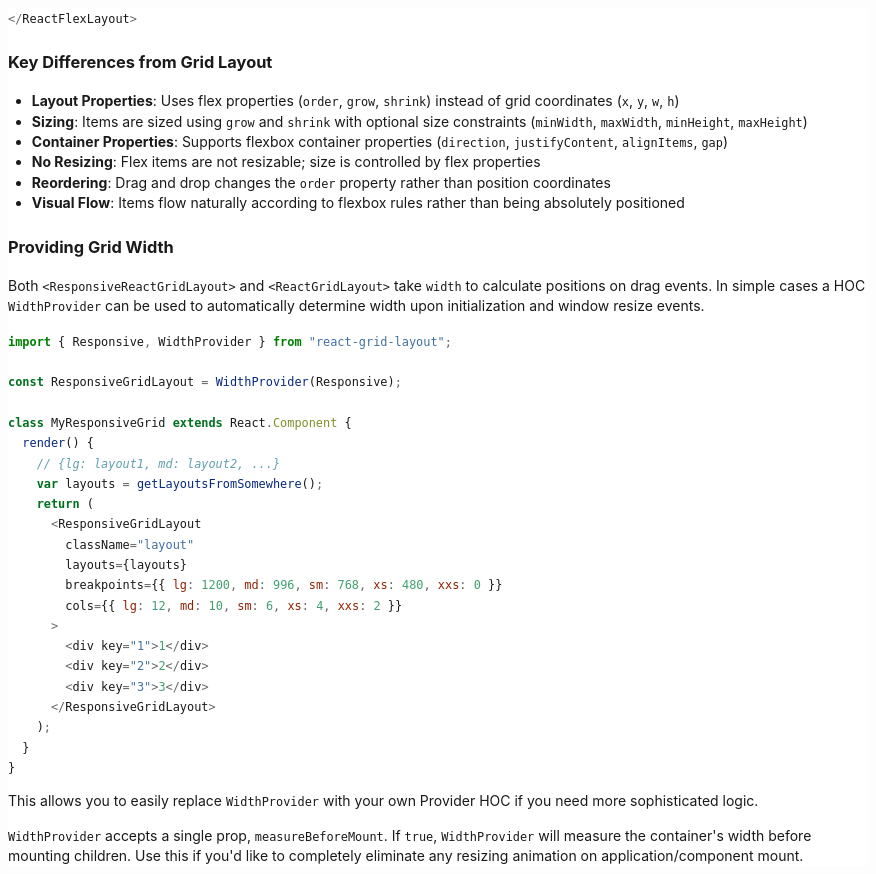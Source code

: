 ```js
</ReactFlexLayout>
```

### Key Differences from Grid Layout

- **Layout Properties**: Uses flex properties (`order`, `grow`, `shrink`) instead of grid coordinates (`x`, `y`, `w`, `h`)
- **Sizing**: Items are sized using `grow` and `shrink` with optional size constraints (`minWidth`, `maxWidth`, `minHeight`, `maxHeight`)
- **Container Properties**: Supports flexbox container properties (`direction`, `justifyContent`, `alignItems`, `gap`)
- **No Resizing**: Flex items are not resizable; size is controlled by flex properties
- **Reordering**: Drag and drop changes the `order` property rather than position coordinates
- **Visual Flow**: Items flow naturally according to flexbox rules rather than being absolutely positioned

### Providing Grid Width

Both `<ResponsiveReactGridLayout>` and `<ReactGridLayout>` take `width` to calculate
positions on drag events. In simple cases a HOC `WidthProvider` can be used to automatically determine
width upon initialization and window resize events.

```js
import { Responsive, WidthProvider } from "react-grid-layout";

const ResponsiveGridLayout = WidthProvider(Responsive);

class MyResponsiveGrid extends React.Component {
  render() {
    // {lg: layout1, md: layout2, ...}
    var layouts = getLayoutsFromSomewhere();
    return (
      <ResponsiveGridLayout
        className="layout"
        layouts={layouts}
        breakpoints={{ lg: 1200, md: 996, sm: 768, xs: 480, xxs: 0 }}
        cols={{ lg: 12, md: 10, sm: 6, xs: 4, xxs: 2 }}
      >
        <div key="1">1</div>
        <div key="2">2</div>
        <div key="3">3</div>
      </ResponsiveGridLayout>
    );
  }
}
```

This allows you to easily replace `WidthProvider` with your own Provider HOC if you need more sophisticated logic.

`WidthProvider` accepts a single prop, `measureBeforeMount`. If `true`, `WidthProvider` will measure the
container's width before mounting children. Use this if you'd like to completely eliminate any resizing animation
on application/component mount.
